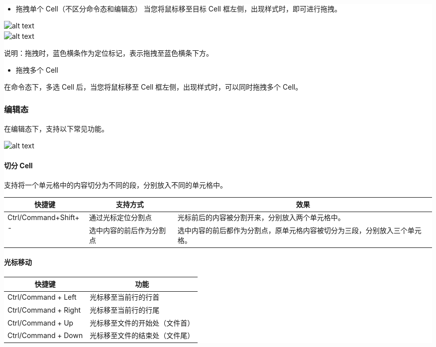 - 拖拽单个 Cell（不区分命令态和编辑态）
  当您将鼠标移至目标 Cell 框左侧，出现样式时，即可进行拖拽。

<img src="https://raw.githubusercontent.com/wiki/difizen/libro/assets/drag_area.png" alt="alt text" width="800">
<br/>
<img src="https://raw.githubusercontent.com/wiki/difizen/libro/assets/drag_zh.gif" alt="alt text" width="800">

说明：拖拽时，蓝色横条作为定位标记，表示拖拽至蓝色横条下方。

- 拖拽多个 Cell

在命令态下，多选 Cell 后，当您将鼠标移至 Cell 框左侧，出现样式时，可以同时拖拽多个 Cell。

### 编辑态

在编辑态下，支持以下常见功能。

<img src="https://raw.githubusercontent.com/wiki/difizen/libro/assets/edit_operation_zh.png" alt="alt text" width="800">

#### 切分 Cell

支持将一个单元格中的内容切分为不同的段，分别放入不同的单元格中。

<table>
<thead>
<tr>
<th>快捷键</th>
<th>支持方式</th>
<th >效果</th>
</tr>
</thead>
<tbody>
<tr>
<td rowspan="2">Ctrl/Command+Shift+-</td>
<td>通过光标定位分割点</td>
<td >光标前后的内容被分割开来，分别放入两个单元格中。</td>
</tr>
<tr>
<td>选中内容的前后作为分割点</td>
<td>选中内容的前后都作为分割点，原单元格内容被切分为三段，分别放入三个单元格。</td>
</tr>
</tbody>
</table>

#### 光标移动

| 快捷键               | 功能                           |
| -------------------- | ------------------------------ |
| Ctrl/Command + Left  | 光标移至当前行的行首           |
| Ctrl/Command + Right | 光标移至当前行的行尾           |
| Ctrl/Command + Up    | 光标移至文件的开始处（文件首） |
| Ctrl/Command + Down  | 光标移至文件的结束处（文件尾） |

